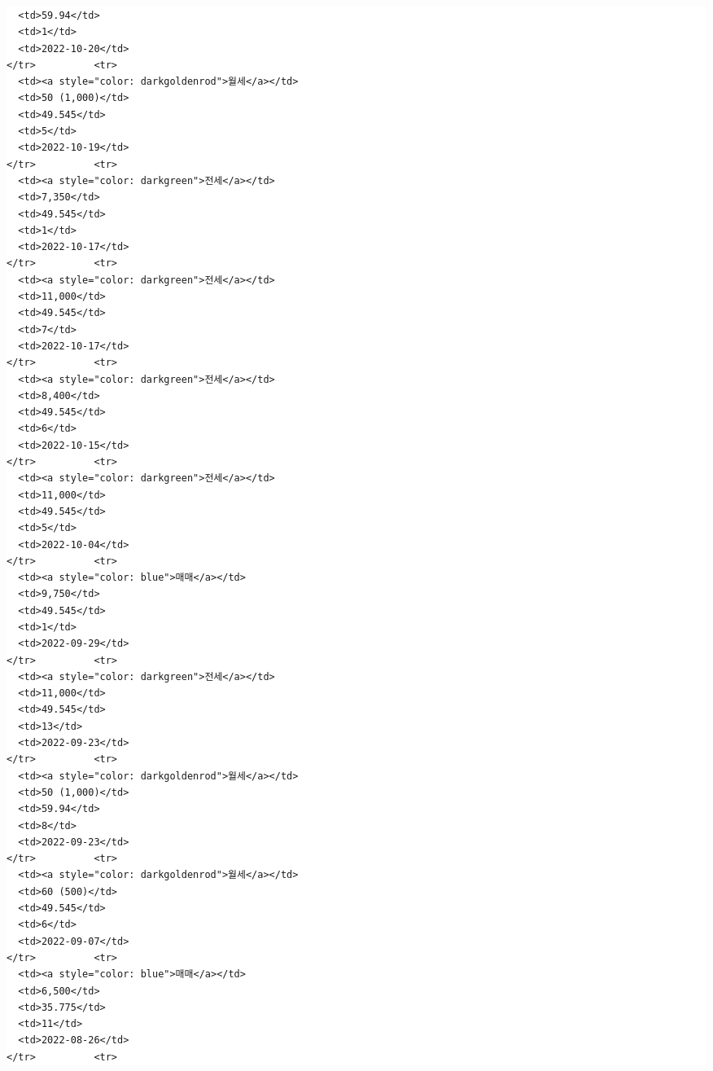       <td>59.94</td>
      <td>1</td>
      <td>2022-10-20</td>
    </tr>          <tr>
      <td><a style="color: darkgoldenrod">월세</a></td>
      <td>50 (1,000)</td>
      <td>49.545</td>
      <td>5</td>
      <td>2022-10-19</td>
    </tr>          <tr>
      <td><a style="color: darkgreen">전세</a></td>
      <td>7,350</td>
      <td>49.545</td>
      <td>1</td>
      <td>2022-10-17</td>
    </tr>          <tr>
      <td><a style="color: darkgreen">전세</a></td>
      <td>11,000</td>
      <td>49.545</td>
      <td>7</td>
      <td>2022-10-17</td>
    </tr>          <tr>
      <td><a style="color: darkgreen">전세</a></td>
      <td>8,400</td>
      <td>49.545</td>
      <td>6</td>
      <td>2022-10-15</td>
    </tr>          <tr>
      <td><a style="color: darkgreen">전세</a></td>
      <td>11,000</td>
      <td>49.545</td>
      <td>5</td>
      <td>2022-10-04</td>
    </tr>          <tr>
      <td><a style="color: blue">매매</a></td>
      <td>9,750</td>
      <td>49.545</td>
      <td>1</td>
      <td>2022-09-29</td>
    </tr>          <tr>
      <td><a style="color: darkgreen">전세</a></td>
      <td>11,000</td>
      <td>49.545</td>
      <td>13</td>
      <td>2022-09-23</td>
    </tr>          <tr>
      <td><a style="color: darkgoldenrod">월세</a></td>
      <td>50 (1,000)</td>
      <td>59.94</td>
      <td>8</td>
      <td>2022-09-23</td>
    </tr>          <tr>
      <td><a style="color: darkgoldenrod">월세</a></td>
      <td>60 (500)</td>
      <td>49.545</td>
      <td>6</td>
      <td>2022-09-07</td>
    </tr>          <tr>
      <td><a style="color: blue">매매</a></td>
      <td>6,500</td>
      <td>35.775</td>
      <td>11</td>
      <td>2022-08-26</td>
    </tr>          <tr>